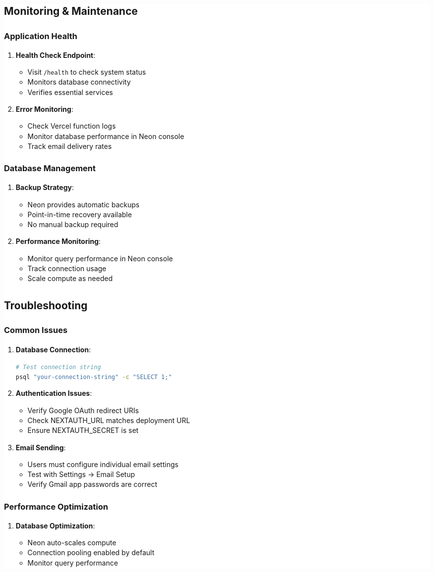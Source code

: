## Monitoring & Maintenance

### Application Health

1. **Health Check Endpoint**:

   - Visit `/health` to check system status
   - Monitors database connectivity
   - Verifies essential services

2. **Error Monitoring**:
   - Check Vercel function logs
   - Monitor database performance in Neon console
   - Track email delivery rates

### Database Management

1. **Backup Strategy**:

   - Neon provides automatic backups
   - Point-in-time recovery available
   - No manual backup required

2. **Performance Monitoring**:
   - Monitor query performance in Neon console
   - Track connection usage
   - Scale compute as needed

## Troubleshooting

### Common Issues

1. **Database Connection**:

   ```bash
   # Test connection string
   psql "your-connection-string" -c "SELECT 1;"
   ```

2. **Authentication Issues**:

   - Verify Google OAuth redirect URIs
   - Check NEXTAUTH_URL matches deployment URL
   - Ensure NEXTAUTH_SECRET is set

3. **Email Sending**:
   - Users must configure individual email settings
   - Test with Settings → Email Setup
   - Verify Gmail app passwords are correct

### Performance Optimization

1. **Database Optimization**:

   - Neon auto-scales compute
   - Connection pooling enabled by default
   - Monitor query performance
